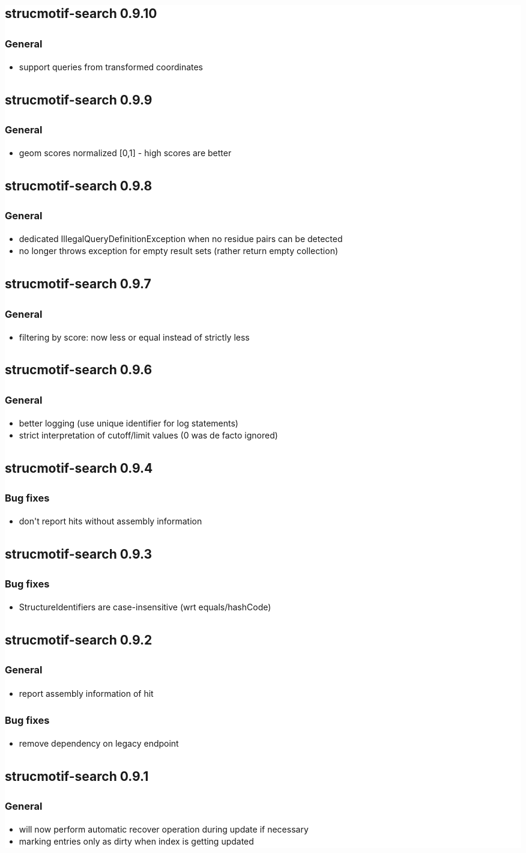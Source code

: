 strucmotif-search 0.9.10
-------------
### General
- support queries from transformed coordinates

strucmotif-search 0.9.9
-------------
### General
- geom scores normalized [0,1] - high scores are better

strucmotif-search 0.9.8
-------------
### General
- dedicated IllegalQueryDefinitionException when no residue pairs can be detected
- no longer throws exception for empty result sets (rather return empty collection)

strucmotif-search 0.9.7
-------------
### General
- filtering by score: now less or equal instead of strictly less

strucmotif-search 0.9.6
-------------
### General
- better logging (use unique identifier for log statements)
- strict interpretation of cutoff/limit values (0 was de facto ignored)

strucmotif-search 0.9.4
-------------
### Bug fixes
- don't report hits without assembly information

strucmotif-search 0.9.3
-------------
### Bug fixes
- StructureIdentifiers are case-insensitive (wrt equals/hashCode)

strucmotif-search 0.9.2
-------------
### General
- report assembly information of hit

### Bug fixes
- remove dependency on legacy endpoint

strucmotif-search 0.9.1
-------------
### General
- will now perform automatic recover operation during update if necessary
- marking entries only as dirty when index is getting updated
